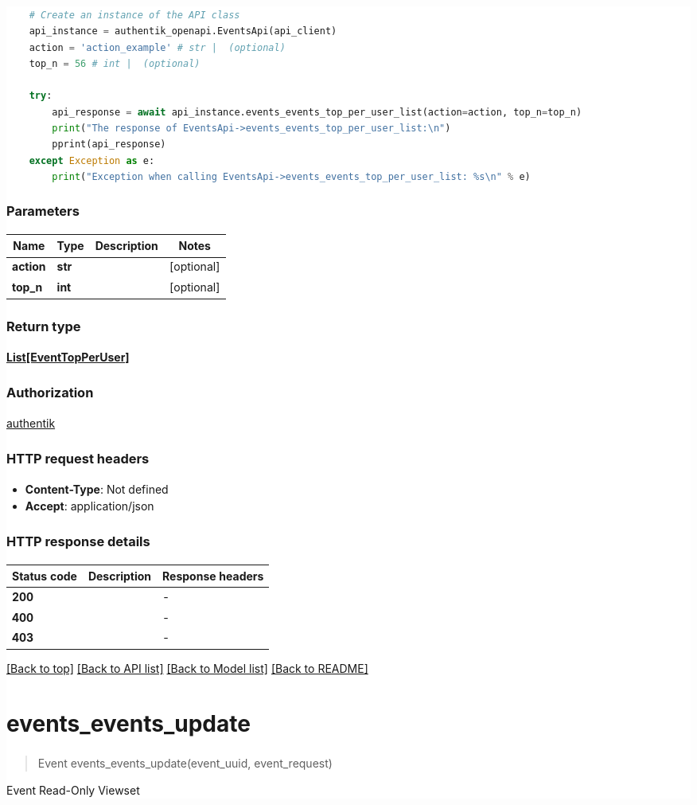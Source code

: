 ```python
    # Create an instance of the API class
    api_instance = authentik_openapi.EventsApi(api_client)
    action = 'action_example' # str |  (optional)
    top_n = 56 # int |  (optional)

    try:
        api_response = await api_instance.events_events_top_per_user_list(action=action, top_n=top_n)
        print("The response of EventsApi->events_events_top_per_user_list:\n")
        pprint(api_response)
    except Exception as e:
        print("Exception when calling EventsApi->events_events_top_per_user_list: %s\n" % e)
```



### Parameters


Name | Type | Description  | Notes
------------- | ------------- | ------------- | -------------
 **action** | **str**|  | [optional] 
 **top_n** | **int**|  | [optional] 

### Return type

[**List[EventTopPerUser]**](EventTopPerUser.md)

### Authorization

[authentik](../README.md#authentik)

### HTTP request headers

 - **Content-Type**: Not defined
 - **Accept**: application/json

### HTTP response details

| Status code | Description | Response headers |
|-------------|-------------|------------------|
**200** |  |  -  |
**400** |  |  -  |
**403** |  |  -  |

[[Back to top]](#) [[Back to API list]](../README.md#documentation-for-api-endpoints) [[Back to Model list]](../README.md#documentation-for-models) [[Back to README]](../README.md)

# **events_events_update**
> Event events_events_update(event_uuid, event_request)

Event Read-Only Viewset
